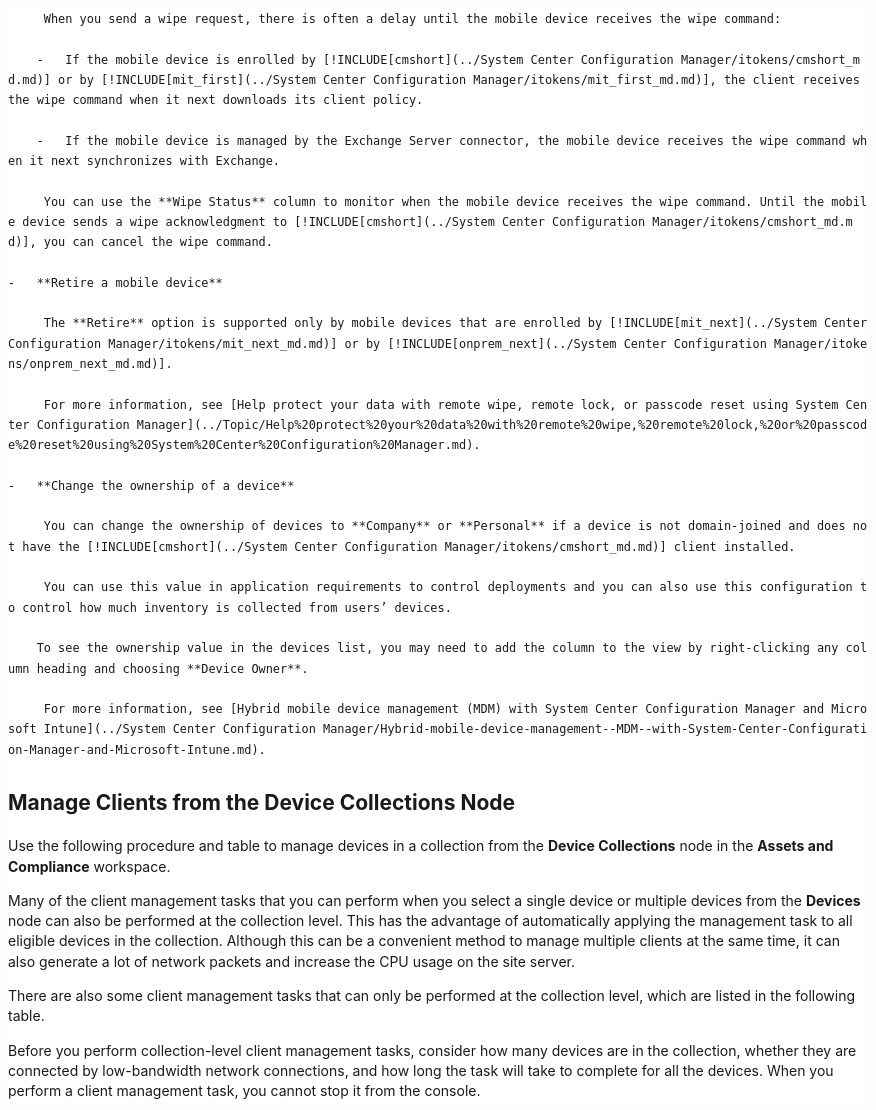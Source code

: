          When you send a wipe request, there is often a delay until the mobile device receives the wipe command:  
  
        -   If the mobile device is enrolled by [!INCLUDE[cmshort](../System Center Configuration Manager/itokens/cmshort_md.md)] or by [!INCLUDE[mit_first](../System Center Configuration Manager/itokens/mit_first_md.md)], the client receives the wipe command when it next downloads its client policy.  
  
        -   If the mobile device is managed by the Exchange Server connector, the mobile device receives the wipe command when it next synchronizes with Exchange.  
  
         You can use the **Wipe Status** column to monitor when the mobile device receives the wipe command. Until the mobile device sends a wipe acknowledgment to [!INCLUDE[cmshort](../System Center Configuration Manager/itokens/cmshort_md.md)], you can cancel the wipe command.  
  
    -   **Retire a mobile device**  
  
         The **Retire** option is supported only by mobile devices that are enrolled by [!INCLUDE[mit_next](../System Center Configuration Manager/itokens/mit_next_md.md)] or by [!INCLUDE[onprem_next](../System Center Configuration Manager/itokens/onprem_next_md.md)].  
  
         For more information, see [Help protect your data with remote wipe, remote lock, or passcode reset using System Center Configuration Manager](../Topic/Help%20protect%20your%20data%20with%20remote%20wipe,%20remote%20lock,%20or%20passcode%20reset%20using%20System%20Center%20Configuration%20Manager.md).  
  
    -   **Change the ownership of a device**  
  
         You can change the ownership of devices to **Company** or **Personal** if a device is not domain-joined and does not have the [!INCLUDE[cmshort](../System Center Configuration Manager/itokens/cmshort_md.md)] client installed.  
  
         You can use this value in application requirements to control deployments and you can also use this configuration to control how much inventory is collected from users’ devices.  
         
        To see the ownership value in the devices list, you may need to add the column to the view by right-clicking any column heading and choosing **Device Owner**.
  
         For more information, see [Hybrid mobile device management (MDM) with System Center Configuration Manager and Microsoft Intune](../System Center Configuration Manager/Hybrid-mobile-device-management--MDM--with-System-Center-Configuration-Manager-and-Microsoft-Intune.md).  
  
##  <a name="BKMK_ManagingClients_DeviceCollectionsNode"></a> Manage Clients from the Device Collections Node  
 Use the following procedure and table to manage devices in a collection from the **Device Collections** node in the **Assets and Compliance** workspace.  
  
 Many of the client management tasks that you can perform when you select a single device or multiple devices from the **Devices** node can also be performed at the collection level. This has the advantage of automatically applying the management task to all eligible devices in the collection. Although this can be a convenient method to manage multiple clients at the same time, it can also generate a lot of network packets and increase the CPU usage on the site server.  
  
 There are also some client management tasks that can only be performed at the collection level, which are listed in the following table.  
  
 Before you perform collection-level client management tasks, consider how many devices are in the collection, whether they are connected by low-bandwidth network connections, and how long the task will take to complete for all the devices. When you perform a client management task, you cannot stop it from the console.  
  